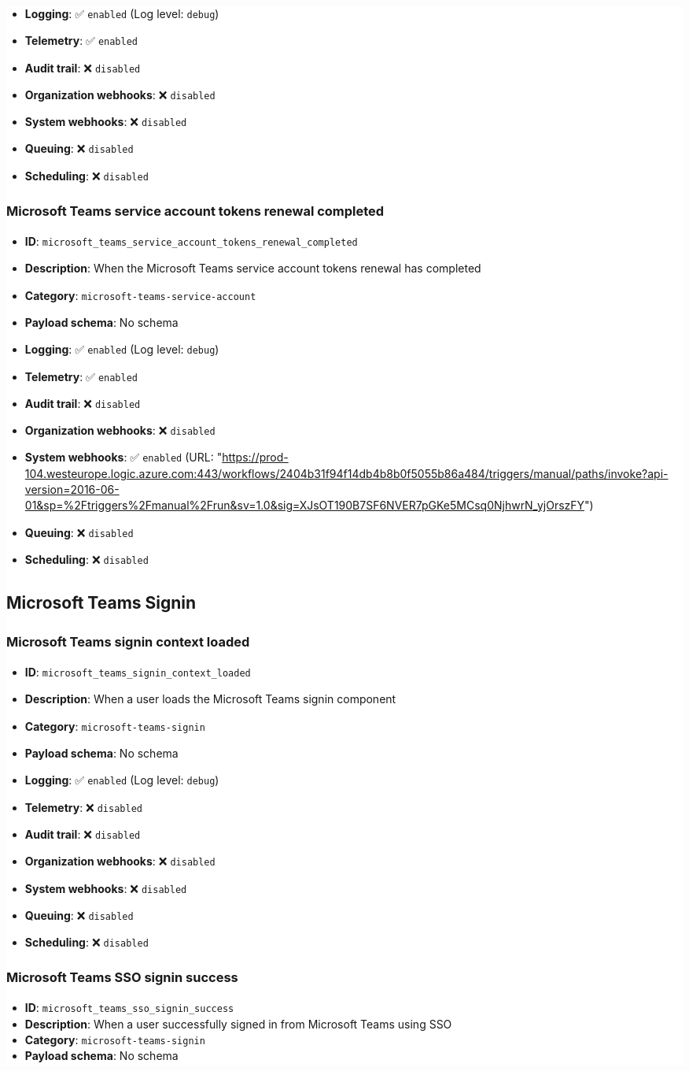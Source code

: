 - **Logging**: ✅ `enabled` (Log level: `debug`)

- **Telemetry**: ✅ `enabled`

- **Audit trail**: ❌ `disabled`

- **Organization webhooks**: ❌ `disabled`

- **System webhooks**: ❌ `disabled`

- **Queuing**: ❌ `disabled`

- **Scheduling**: ❌ `disabled`

### Microsoft Teams service account tokens renewal completed
- **ID**: `microsoft_teams_service_account_tokens_renewal_completed`
- **Description**: When the Microsoft Teams service account tokens renewal has completed
- **Category**: `microsoft-teams-service-account`
- **Payload schema**: No schema

- **Logging**: ✅ `enabled` (Log level: `debug`)

- **Telemetry**: ✅ `enabled`

- **Audit trail**: ❌ `disabled`

- **Organization webhooks**: ❌ `disabled`

- **System webhooks**: ✅ `enabled` (URL: "https://prod-104.westeurope.logic.azure.com:443/workflows/2404b31f94f14db4b8b0f5055b86a484/triggers/manual/paths/invoke?api-version=2016-06-01&sp=%2Ftriggers%2Fmanual%2Frun&sv=1.0&sig=XJsOT190B7SF6NVER7pGKe5MCsq0NjhwrN_yjOrszFY")

- **Queuing**: ❌ `disabled`

- **Scheduling**: ❌ `disabled`

## Microsoft Teams Signin
### Microsoft Teams signin context loaded
- **ID**: `microsoft_teams_signin_context_loaded`
- **Description**: When a user loads the Microsoft Teams signin component
- **Category**: `microsoft-teams-signin`
- **Payload schema**: No schema

- **Logging**: ✅ `enabled` (Log level: `debug`)

- **Telemetry**: ❌ `disabled`

- **Audit trail**: ❌ `disabled`

- **Organization webhooks**: ❌ `disabled`

- **System webhooks**: ❌ `disabled`

- **Queuing**: ❌ `disabled`

- **Scheduling**: ❌ `disabled`

### Microsoft Teams SSO signin success
- **ID**: `microsoft_teams_sso_signin_success`
- **Description**: When a user successfully signed in from Microsoft Teams using SSO
- **Category**: `microsoft-teams-signin`
- **Payload schema**: No schema
